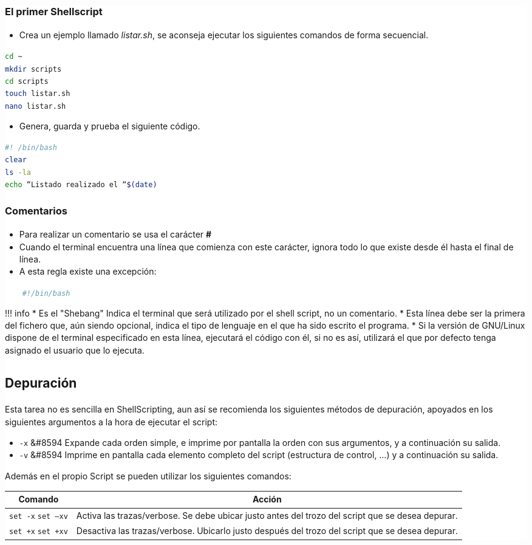 ### El primer Shellscript

* Crea un ejemplo llamado *listar.sh*, se aconseja ejecutar los siguientes comandos de forma secuencial.

``` bash
cd ~
mkdir scripts
cd scripts
touch listar.sh
nano listar.sh
```

* Genera, guarda y prueba el siguiente código.

``` bash
#! /bin/bash
clear
ls -la
echo “Listado realizado el “$(date)
```

### Comentarios 

* Para realizar un comentario se usa el carácter **#**
* Cuando el terminal encuentra una línea que comienza con este carácter, ignora todo lo que existe desde él hasta el final de línea.
* A esta regla existe una excepción:

``` bash
    #!/bin/bash
```

!!! info
    * Es el "Shebang" Indica el terminal que será utilizado por el shell script, no un comentario.
    * Esta línea debe ser la primera del fichero que, aún siendo opcional, indica el tipo de lenguaje en el que ha sido escrito el programa.
    * Si la versión de GNU/Linux dispone de el terminal especificado en esta línea, ejecutará el código con él, si no es así, utilizará el que por defecto tenga asignado el usuario que lo ejecuta.

## Depuración

Esta tarea no es sencilla en ShellScripting, aun así se recomienda los siguientes métodos de depuración, apoyados en los siguientes argumentos a la hora de ejecutar el script:

* `-x` &#8594 Expande cada orden simple, e imprime por pantalla la orden con sus argumentos, y a continuación su salida.
* `-v` &#8594 Imprime en pantalla cada elemento completo del script (estructura de control, …) y a continuación su salida.

Además en el propio Script se pueden utilizar los siguientes comandos:

| Comando      | Acción                               | 
| ------------ | ------------------------------------ | 
| `set -x` `set –xv`      | Activa las trazas/verbose. Se debe ubicar justo antes del trozo del script que se desea depurar.  | 
| `set +x` `set +xv`      | Desactiva las trazas/verbose. Ubicarlo justo después del trozo del script que se desea depurar.| 

